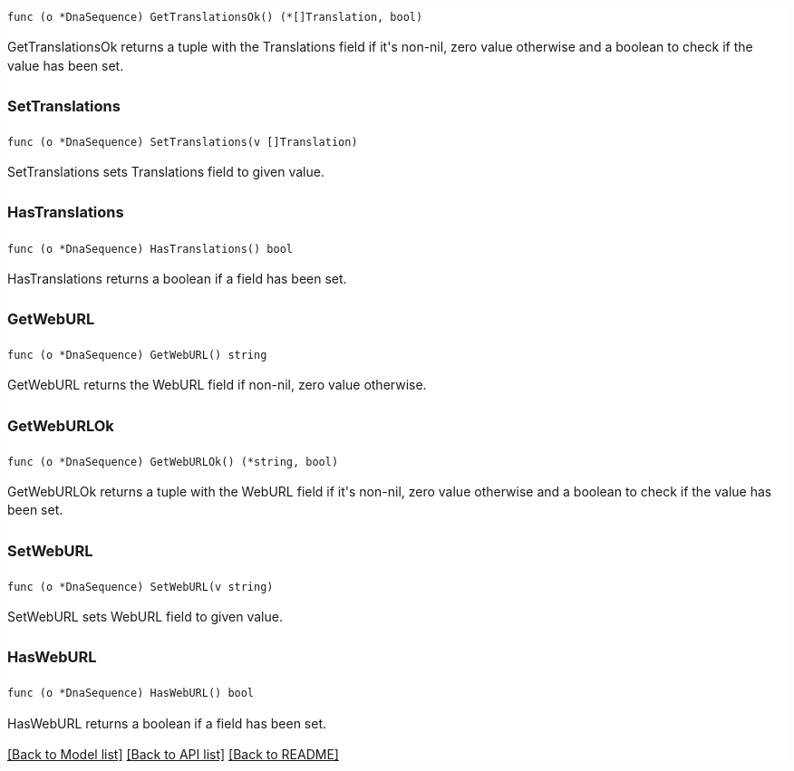 `func (o *DnaSequence) GetTranslationsOk() (*[]Translation, bool)`

GetTranslationsOk returns a tuple with the Translations field if it's non-nil, zero value otherwise
and a boolean to check if the value has been set.

### SetTranslations

`func (o *DnaSequence) SetTranslations(v []Translation)`

SetTranslations sets Translations field to given value.

### HasTranslations

`func (o *DnaSequence) HasTranslations() bool`

HasTranslations returns a boolean if a field has been set.

### GetWebURL

`func (o *DnaSequence) GetWebURL() string`

GetWebURL returns the WebURL field if non-nil, zero value otherwise.

### GetWebURLOk

`func (o *DnaSequence) GetWebURLOk() (*string, bool)`

GetWebURLOk returns a tuple with the WebURL field if it's non-nil, zero value otherwise
and a boolean to check if the value has been set.

### SetWebURL

`func (o *DnaSequence) SetWebURL(v string)`

SetWebURL sets WebURL field to given value.

### HasWebURL

`func (o *DnaSequence) HasWebURL() bool`

HasWebURL returns a boolean if a field has been set.


[[Back to Model list]](../README.md#documentation-for-models) [[Back to API list]](../README.md#documentation-for-api-endpoints) [[Back to README]](../README.md)


